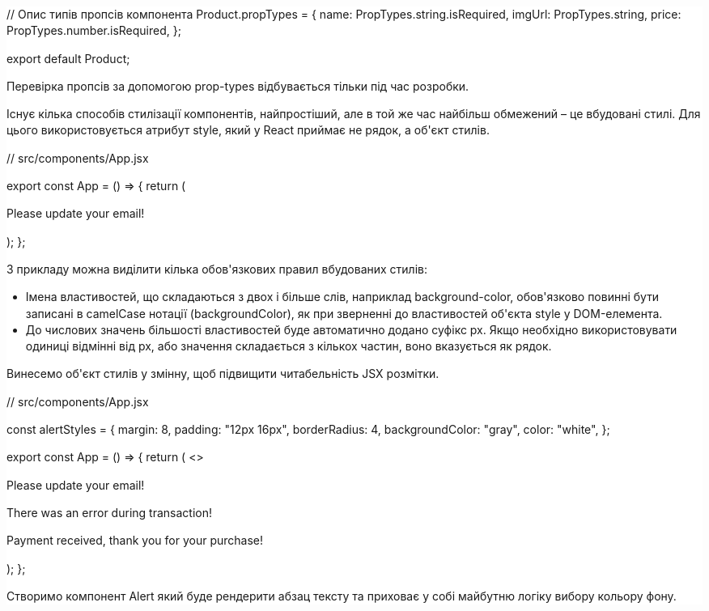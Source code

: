// Опис типів пропсів компонента Product.propTypes = { name:
PropTypes.string.isRequired, imgUrl: PropTypes.string, price:
PropTypes.number.isRequired, };

export default Product;

Перевірка пропсів за допомогою prop-types відбувається тільки під час розробки.



Існує кілька способів стилізації компонентів, найпростіший, але в той же час
найбільш обмежений – це вбудовані стилі. Для цього використовується атрибут
style, який у React приймає не рядок, а об'єкт стилів.

// src/components/App.jsx

export const App = () => { return (

<p
style={{
        margin: 8,
        padding: "12px 16px",
        borderRadius: 4,
        backgroundColor: "gray",
        color: "white",
      }} >
Please update your email!
</p>
);
};

З прикладу можна виділити кілька обов'язкових правил вбудованих стилів:

- Імена властивостей, що складаються з двох і більше слів, наприклад
  background-color, обов'язково повинні бути записані в camelCase нотації
  (backgroundColor), як при зверненні до властивостей об'єкта style у
  DOM-елемента.
- До числових значень більшості властивостей буде автоматично додано суфікс px.
  Якщо необхідно використовувати одиниці відмінні від px, або значення
  складається з кількох частин, воно вказується як рядок.

Винесемо об'єкт стилів у змінну, щоб підвищити читабельність JSX розмітки.

// src/components/App.jsx

const alertStyles = { margin: 8, padding: "12px 16px", borderRadius: 4,
backgroundColor: "gray", color: "white", };

export const App = () => { return ( <>

<p style={alertStyles}>Please update your email!</p>
<p style={alertStyles}>There was an error during transaction!</p>
<p style={alertStyles}>Payment received, thank you for your purchase!</p>
</>
);
};

Створимо компонент Alert який буде рендерити абзац тексту та приховає у собі
майбутню логіку вибору кольору фону.
